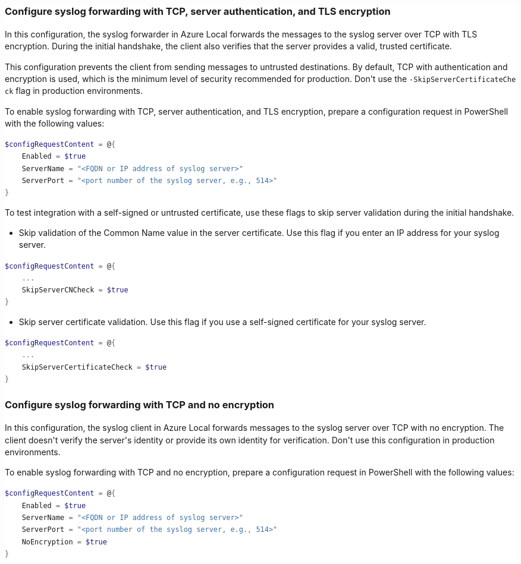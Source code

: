 


### Configure syslog forwarding with TCP, server authentication, and TLS encryption

In this configuration, the syslog forwarder in Azure Local forwards the messages to the syslog server over TCP with TLS encryption. During the initial handshake, the client also verifies that the server provides a valid, trusted certificate.

This configuration prevents the client from sending messages to untrusted destinations. By default, TCP with authentication and encryption is used, which is the minimum level of security recommended for production. Don't use the `-SkipServerCertificateCheck` flag in production environments.

To enable syslog forwarding with TCP, server authentication, and TLS encryption, prepare a configuration request in PowerShell with the following values:

```powershell
$configRequestContent = @{
    Enabled = $true
    ServerName = "<FQDN or IP address of syslog server>"
    ServerPort = "<port number of the syslog server, e.g., 514>"
}
```

To test integration with a self-signed or untrusted certificate, use these flags to skip server validation during the initial handshake.

- Skip validation of the Common Name value in the server certificate. Use this flag if you enter an IP address for your syslog server.

```powershell
$configRequestContent = @{
    ...
    SkipServerCNCheck = $true
}  
```

- Skip server certificate validation. Use this flag if you use a self-signed certificate for your syslog server.

```powershell
$configRequestContent = @{
    ...  
    SkipServerCertificateCheck = $true
}  
```

### Configure syslog forwarding with TCP and no encryption

In this configuration, the syslog client in Azure Local forwards messages to the syslog server over TCP with no encryption. The client doesn't verify the server's identity or provide its own identity for verification. Don't use this configuration in production environments.

To enable syslog forwarding with TCP and no encryption, prepare a configuration request in PowerShell with the following values:

```powershell
$configRequestContent = @{
    Enabled = $true
    ServerName = "<FQDN or IP address of syslog server>"
    ServerPort = "<port number of the syslog server, e.g., 514>"
    NoEncryption = $true
}
```
